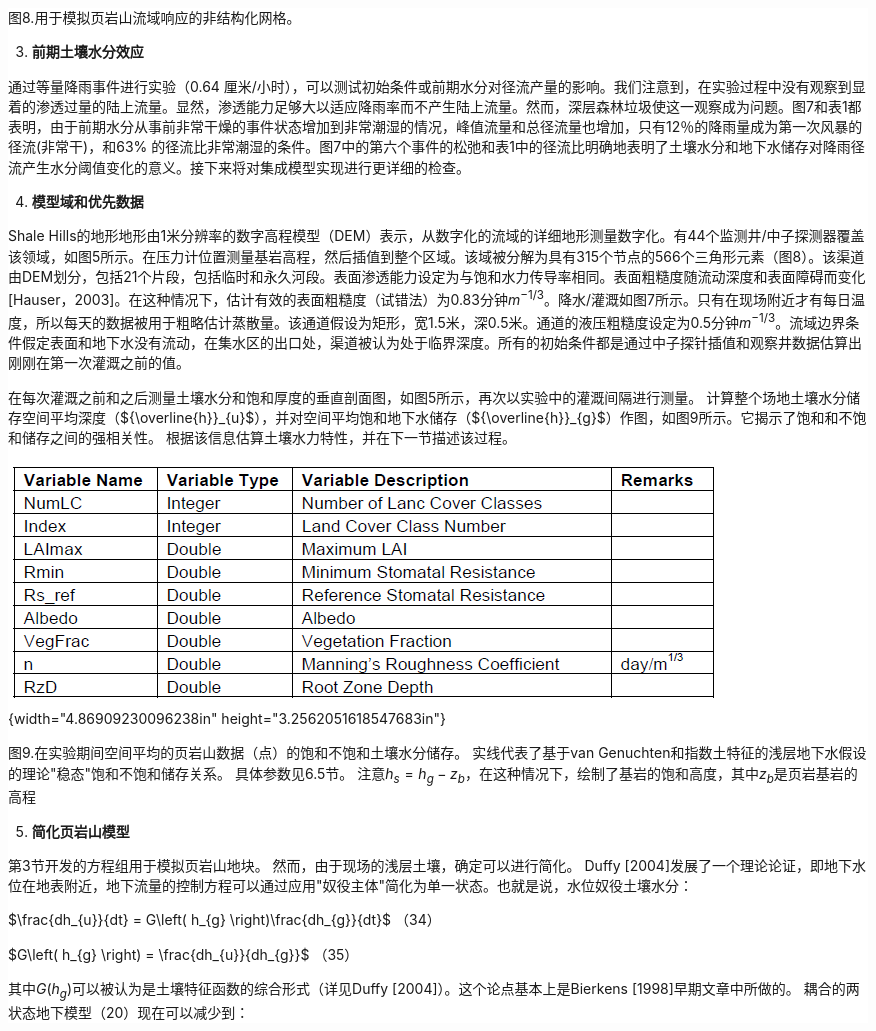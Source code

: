 图8.用于模拟页岩山流域响应的非结构化网格。

3.  $\mathbf{前期土壤水分效应}$

通过等量降雨事件进行实验（0.64
厘米/小时），可以测试初始条件或前期水分对径流产量的影响。我们注意到，在实验过程中没有观察到显着的渗透过量的陆上流量。显然，渗透能力足够大以适应降雨率而不产生陆上流量。然而，深层森林垃圾使这一观察成为问题。图7和表1都表明，由于前期水分从事前非常干燥的事件状态增加到非常潮湿的情况，峰值流量和总径流量也增加，只有12％的降雨量成为第一次风暴的径流(非常干)，和63%
的径流比非常潮湿的条件。图7中的第六个事件的松弛和表1中的径流比明确地表明了土壤水分和地下水储存对降雨径流产生水分阈值变化的意义。接下来将对集成模型实现进行更详细的检查。

4.  $\mathbf{模型域和优先数据}$

Shale
Hills的地形地形由1米分辨率的数字高程模型（DEM）表示，从数字化的流域的详细地形测量数字化。有44个监测井/中子探测器覆盖该领域，如图5所示。在压力计位置测量基岩高程，然后插值到整个区域。该域被分解为具有315个节点的566个三角形元素（图8）。该渠道由DEM划分，包括21个片段，包括临时和永久河段。表面渗透能力设定为与饱和水力传导率相同。表面粗糙度随流动深度和表面障碍而变化\[Hauser，2003\]。在这种情况下，估计有效的表面粗糙度（试错法）为0.83分钟$m^{- 1/3}$。降水/灌溉如图7所示。只有在现场附近才有每日温度，所以每天的数据被用于粗略估计蒸散量。该通道假设为矩形，宽1.5米，深0.5米。通道的液压粗糙度设定为0.5分钟$m^{- 1/3}$。流域边界条件假定表面和地下水没有流动，在集水区的出口处，渠道被认为处于临界深度。所有的初始条件都是通过中子探针插值和观察井数据估算出刚刚在第一次灌溉之前的值。

在每次灌溉之前和之后测量土壤水分和饱和厚度的垂直剖面图，如图5所示，再次以实验中的灌溉间隔进行测量。
计算整个场地土壤水分储存空间平均深度（${\overline{h}}_{u}$），并对空间平均饱和地下水储存（${\overline{h}}_{g}$）作图，如图9所示。它揭示了饱和和不饱和储存之间的强相关性。
根据该信息估算土壤水力特性，并在下一节描述该过程。

![](./media/image10.png){width="4.86909230096238in"
height="3.2562051618547683in"}

图9.在实验期间空间平均的页岩山数据（点）的饱和不饱和土壤水分储存。
实线代表了基于van
Genuchten和指数土特征的浅层地下水假设的理论"稳态"饱和不饱和储存关系。
具体参数见6.5节。
注意$h_{s} = h_{g} - z_{b}$，在这种情况下，绘制了基岩的饱和高度，其中$z_{b}$是页岩基岩的高程

5.  $\mathbf{简化页岩山模型}$

第3节开发的方程组用于模拟页岩山地块。
然而，由于现场的浅层土壤，确定可以进行简化。 Duffy
\[2004\]发展了一个理论论证，即地下水位在地表附近，地下流量的控制方程可以通过应用"奴役主体"简化为单一状态。也就是说，水位奴役土壤水分：

$\frac{dh_{u}}{dt} = G\left( h_{g} \right)\frac{dh_{g}}{dt}$ （34）

$G\left( h_{g} \right) = \frac{dh_{u}}{dh_{g}}$ （35）

其中$G\left( h_{g} \right)$可以被认为是土壤特征函数的综合形式（详见Duffy
\[2004\]）。这个论点基本上是Bierkens \[1998\]早期文章中所做的。
耦合的两状态地下模型（20）现在可以减少到：
